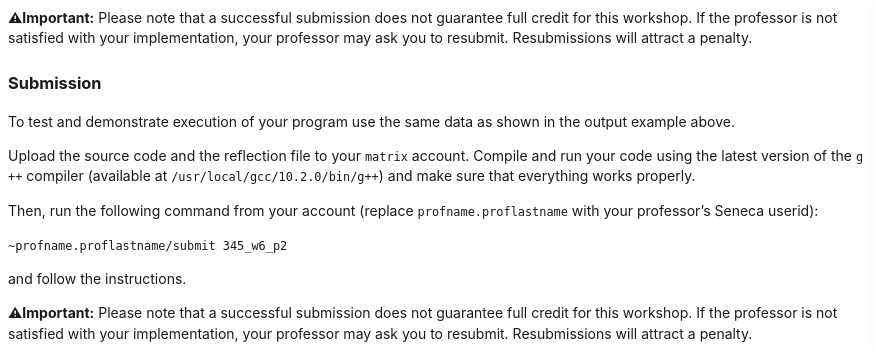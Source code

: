 **:warning:Important:** Please note that a successful submission does not guarantee full credit for this workshop. If the professor is not satisfied with your implementation, your professor may ask you to resubmit. Resubmissions will attract a penalty.






### Submission

To test and demonstrate execution of your program use the same data as shown in the output example above.

Upload the source code and the reflection file to your `matrix` account. Compile and run your code using the latest version of the `g++` compiler (available at `/usr/local/gcc/10.2.0/bin/g++`) and make sure that everything works properly.

Then, run the following command from your account (replace `profname.proflastname` with your professor’s Seneca userid):
```bash
~profname.proflastname/submit 345_w6_p2
```
and follow the instructions.

**:warning:Important:** Please note that a successful submission does not guarantee full credit for this workshop. If the professor is not satisfied with your implementation, your professor may ask you to resubmit. Resubmissions will attract a penalty.
